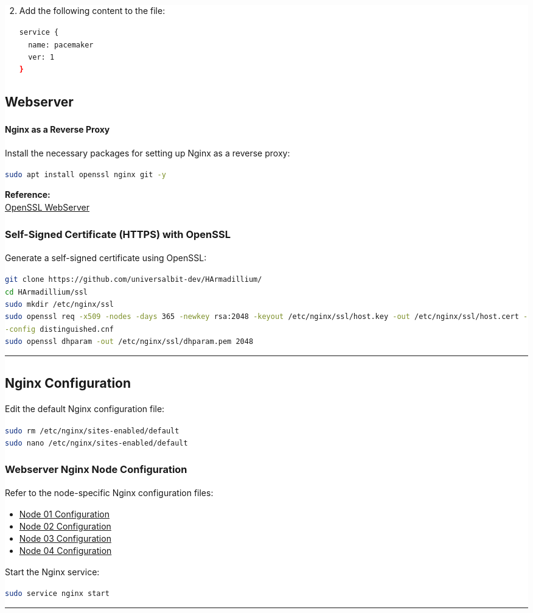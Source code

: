2. Add the following content to the file:
   ```bash
   service {
     name: pacemaker
     ver: 1
   }
   ```
## Webserver

#### Nginx as a Reverse Proxy
Install the necessary packages for setting up Nginx as a reverse proxy:  
```bash
sudo apt install openssl nginx git -y
```

**Reference:**  
[OpenSSL WebServer](https://nginx.org/en/docs/http/configuring_https_servers.html)

### Self-Signed Certificate (HTTPS) with OpenSSL
Generate a self-signed certificate using OpenSSL:
```bash
git clone https://github.com/universalbit-dev/HArmadillium/
cd HArmadillium/ssl
sudo mkdir /etc/nginx/ssl
sudo openssl req -x509 -nodes -days 365 -newkey rsa:2048 -keyout /etc/nginx/ssl/host.key -out /etc/nginx/ssl/host.cert --config distinguished.cnf
sudo openssl dhparam -out /etc/nginx/ssl/dhparam.pem 2048
```

---

## Nginx Configuration

Edit the default Nginx configuration file:
```bash
sudo rm /etc/nginx/sites-enabled/default
sudo nano /etc/nginx/sites-enabled/default
```

### Webserver Nginx Node Configuration
Refer to the node-specific Nginx configuration files:  
- [Node 01 Configuration](https://github.com/universalbit-dev/HArmadillium/blob/main/nginx/01/default)  
- [Node 02 Configuration](https://github.com/universalbit-dev/HArmadillium/blob/main/nginx/02/default)  
- [Node 03 Configuration](https://github.com/universalbit-dev/HArmadillium/blob/main/nginx/03/default)  
- [Node 04 Configuration](https://github.com/universalbit-dev/HArmadillium/blob/main/nginx/04/default)  

Start the Nginx service:
```bash
sudo service nginx start
```

---